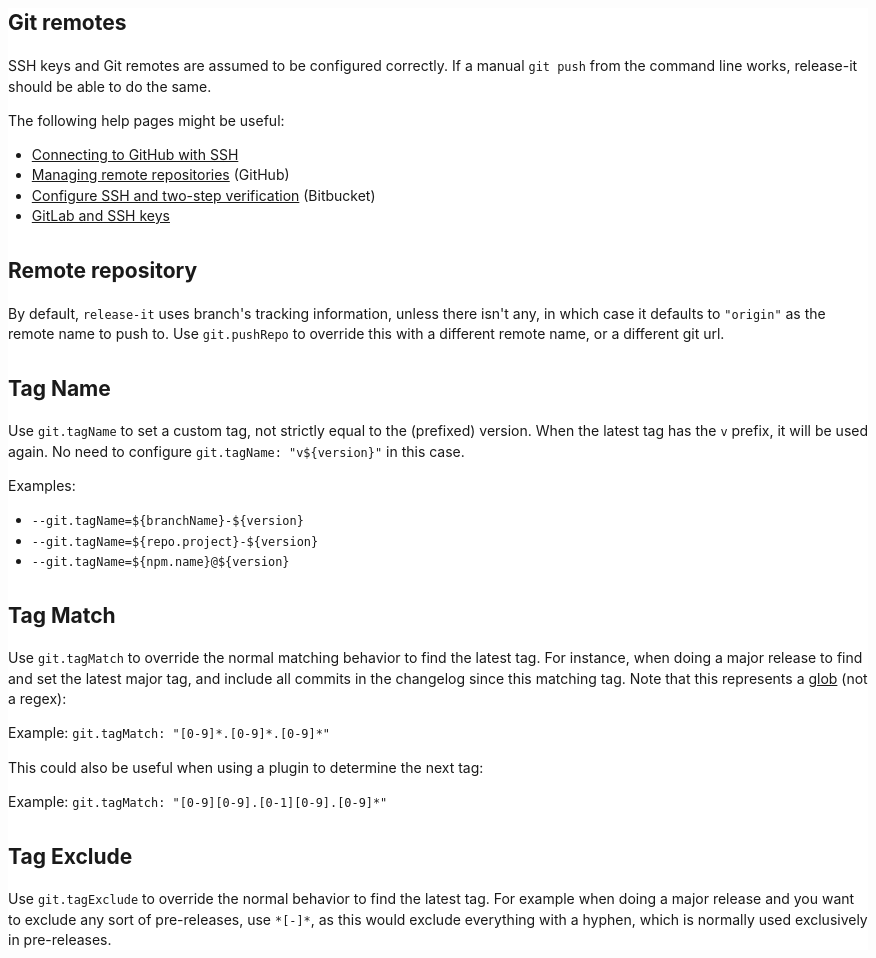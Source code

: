 ## Git remotes

SSH keys and Git remotes are assumed to be configured correctly. If a manual `git push` from the command line works,
release-it should be able to do the same.

The following help pages might be useful:

- [Connecting to GitHub with SSH][3]
- [Managing remote repositories][4] (GitHub)
- [Configure SSH and two-step verification][5] (Bitbucket)
- [GitLab and SSH keys][6]

## Remote repository

By default, `release-it` uses branch's tracking information, unless there isn't any, in which case it defaults to
`"origin"` as the remote name to push to. Use `git.pushRepo` to override this with a different remote name, or a
different git url.

## Tag Name

Use `git.tagName` to set a custom tag, not strictly equal to the (prefixed) version. When the latest tag has the `v`
prefix, it will be used again. No need to configure `git.tagName: "v${version}"` in this case.

Examples:

- `--git.tagName=${branchName}-${version}`
- `--git.tagName=${repo.project}-${version}`
- `--git.tagName=${npm.name}@${version}`

## Tag Match

Use `git.tagMatch` to override the normal matching behavior to find the latest tag. For instance, when doing a major
release to find and set the latest major tag, and include all commits in the changelog since this matching tag. Note
that this represents a [glob][7] (not a regex):

Example: `git.tagMatch: "[0-9]*.[0-9]*.[0-9]*"`

This could also be useful when using a plugin to determine the next tag:

Example: `git.tagMatch: "[0-9][0-9].[0-1][0-9].[0-9]*"`

## Tag Exclude

Use `git.tagExclude` to override the normal behavior to find the latest tag. For example when doing a major release and
you want to exclude any sort of pre-releases, use `*[-]*`, as this would exclude everything with a hyphen, which is
normally used exclusively in pre-releases.


[1]: #prerequisite-checks
[2]: ../config/release-it.json
[3]: https://docs.github.com/en/authentication/connecting-to-github-with-ssh
[4]: https://docs.github.com/en/get-started/getting-started-with-git/managing-remote-repositories
[5]: https://support.atlassian.com/bitbucket-cloud/docs/configure-ssh-and-two-step-verification/
[6]: https://docs.gitlab.com/user/ssh/
[7]: https://code.visualstudio.com/docs/editor/glob-patterns
[8]: #use-all-refs-to-determine-latest-tag
[9]: https://git-scm.com/docs/git-describe
[10]: assets/git-version-from-all-refs.svg
[11]: https://github.com/release-it/release-it/issues/350
[12]: ./recipes/require-commits.md